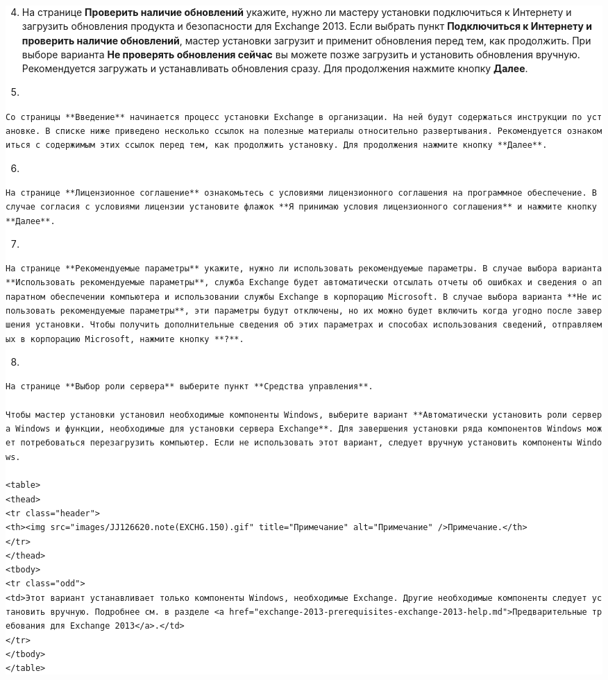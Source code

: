 
4.  На странице **Проверить наличие обновлений** укажите, нужно ли мастеру установки подключиться к Интернету и загрузить обновления продукта и безопасности для Exchange 2013. Если выбрать пункт **Подключиться к Интернету и проверить наличие обновлений**, мастер установки загрузит и применит обновления перед тем, как продолжить. При выборе варианта **Не проверять обновления сейчас** вы можете позже загрузить и установить обновления вручную. Рекомендуется загружать и устанавливать обновления сразу. Для продолжения нажмите кнопку **Далее**.

5.  
    
    Со страницы **Введение** начинается процесс установки Exchange в организации. На ней будут содержаться инструкции по установке. В списке ниже приведено несколько ссылок на полезные материалы относительно развертывания. Рекомендуется ознакомиться с содержимым этих ссылок перед тем, как продолжить установку. Для продолжения нажмите кнопку **Далее**.

6.  
    
    На странице **Лицензионное соглашение** ознакомьтесь с условиями лицензионного соглашения на программное обеспечение. В случае согласия с условиями лицензии установите флажок **Я принимаю условия лицензионного соглашения** и нажмите кнопку **Далее**.

7.  
    
    На странице **Рекомендуемые параметры** укажите, нужно ли использовать рекомендуемые параметры. В случае выбора варианта **Использовать рекомендуемые параметры**, служба Exchange будет автоматически отсылать отчеты об ошибках и сведения о аппаратном обеспечении компьютера и использовании службы Exchange в корпорацию Microsoft. В случае выбора варианта **Не использовать рекомендуемые параметры**, эти параметры будут отключены, но их можно будет включить когда угодно после завершения установки. Чтобы получить дополнительные сведения об этих параметрах и способах использования сведений, отправляемых в корпорацию Microsoft, нажмите кнопку **?**.

8.  
    
    На странице **Выбор роли сервера** выберите пункт **Средства управления**.
    
    Чтобы мастер установки установил необходимые компоненты Windows, выберите вариант **Автоматически установить роли сервера Windows и функции, необходимые для установки сервера Exchange**. Для завершения установки ряда компонентов Windows может потребоваться перезагрузить компьютер. Если не использовать этот вариант, следует вручную установить компоненты Windows.
    
    <table>
    <thead>
    <tr class="header">
    <th><img src="images/JJ126620.note(EXCHG.150).gif" title="Примечание" alt="Примечание" />Примечание.</th>
    </tr>
    </thead>
    <tbody>
    <tr class="odd">
    <td>Этот вариант устанавливает только компоненты Windows, необходимые Exchange. Другие необходимые компоненты следует установить вручную. Подробнее см. в разделе <a href="exchange-2013-prerequisites-exchange-2013-help.md">Предварительные требования для Exchange 2013</a>.</td>
    </tr>
    </tbody>
    </table>
    